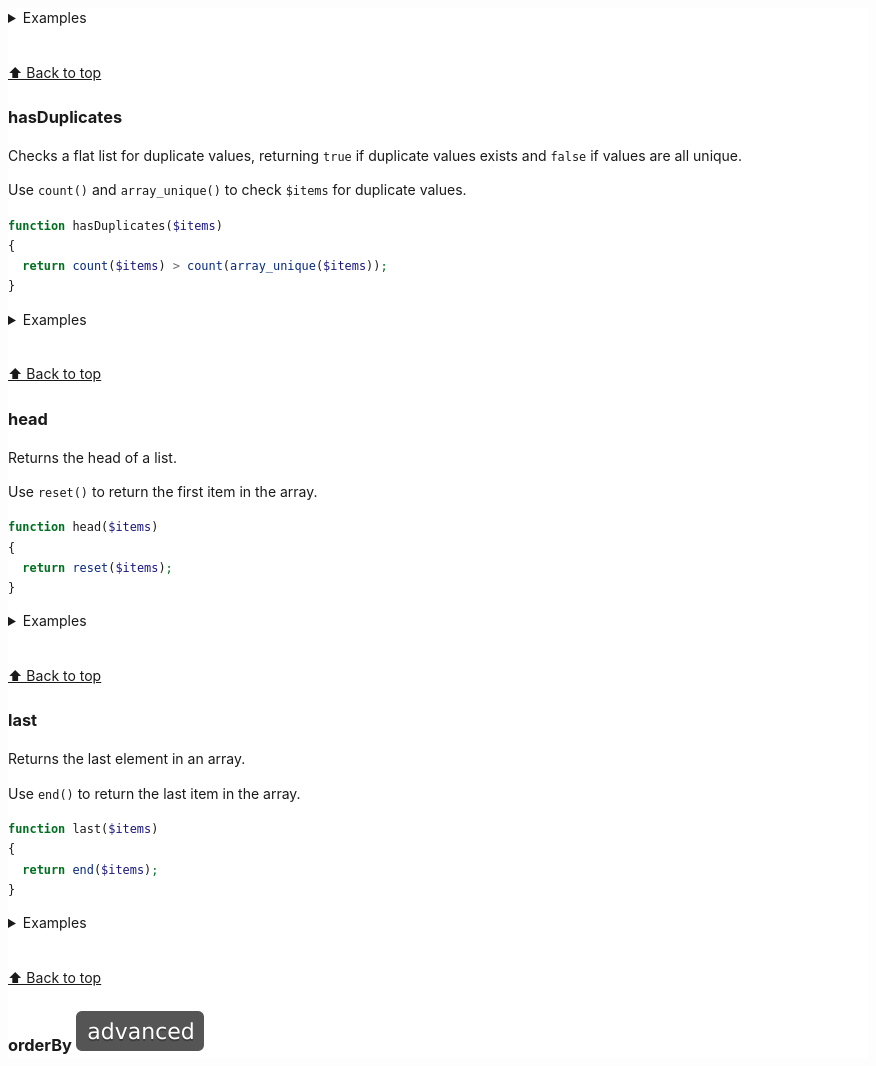 ```php
```

<details><summary>Examples</summary></details>

<br>[⬆ Back to top](#contents)

### hasDuplicates

Checks a flat list for duplicate values, returning `true` if duplicate values exists and `false` if values are all unique.

Use `count()` and `array_unique()` to check `$items` for duplicate values.

```php
function hasDuplicates($items)
{
  return count($items) > count(array_unique($items));
}
```

<details><summary>Examples</summary></details>

<br>[⬆ Back to top](#contents)

### head

Returns the head of a list.

Use `reset()` to return the first item in the array.

```php
function head($items)
{
  return reset($items);
}
```

<details><summary>Examples</summary></details>

<br>[⬆ Back to top](#contents)

### last

Returns the last element in an array.

Use `end()` to return the last item in the array.

```php
function last($items)
{
  return end($items);
}
```

<details><summary>Examples</summary></details>

<br>[⬆ Back to top](#contents)

### orderBy ![advanced](/advanced.svg)
